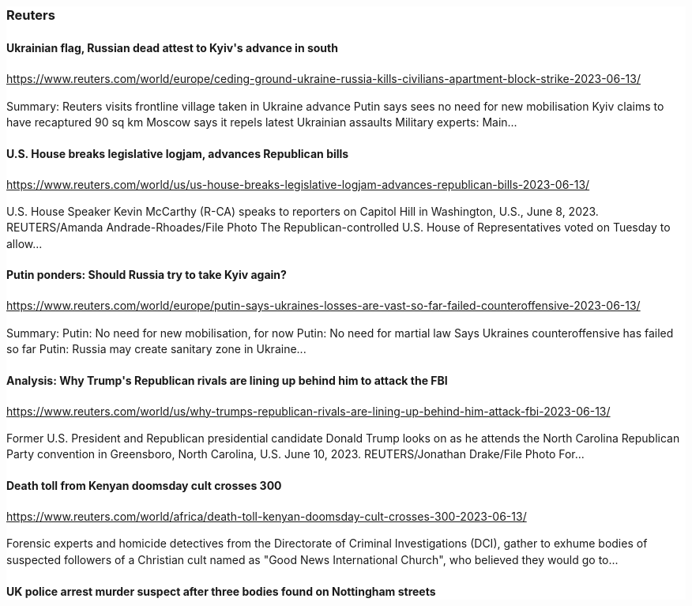 ### Reuters

#### Ukrainian flag, Russian dead attest to Kyiv's advance in south

https://www.reuters.com/world/europe/ceding-ground-ukraine-russia-kills-civilians-apartment-block-strike-2023-06-13/

Summary: Reuters visits frontline village taken in Ukraine advance Putin
says sees no need for new mobilisation Kyiv claims to have recaptured 90
sq km Moscow says it repels latest Ukrainian assaults Military experts:
Main\...

#### U.S. House breaks legislative logjam, advances Republican bills

https://www.reuters.com/world/us/us-house-breaks-legislative-logjam-advances-republican-bills-2023-06-13/

U.S. House Speaker Kevin McCarthy (R-CA) speaks to reporters on Capitol
Hill in Washington, U.S., June 8, 2023. REUTERS/Amanda
Andrade-Rhoades/File Photo The Republican-controlled U.S. House of
Representatives voted on Tuesday to allow\...

#### Putin ponders: Should Russia try to take Kyiv again?

https://www.reuters.com/world/europe/putin-says-ukraines-losses-are-vast-so-far-failed-counteroffensive-2023-06-13/

Summary: Putin: No need for new mobilisation, for now Putin: No need for
martial law Says Ukraines counteroffensive has failed so far Putin:
Russia may create sanitary zone in Ukraine\...

#### Analysis: Why Trump's Republican rivals are lining up behind him to attack the FBI

https://www.reuters.com/world/us/why-trumps-republican-rivals-are-lining-up-behind-him-attack-fbi-2023-06-13/

Former U.S. President and Republican presidential candidate Donald Trump
looks on as he attends the North Carolina Republican Party convention in
Greensboro, North Carolina, U.S. June 10, 2023. REUTERS/Jonathan
Drake/File Photo For\...

#### Death toll from Kenyan doomsday cult crosses 300

https://www.reuters.com/world/africa/death-toll-kenyan-doomsday-cult-crosses-300-2023-06-13/

Forensic experts and homicide detectives from the Directorate of
Criminal Investigations (DCI), gather to exhume bodies of suspected
followers of a Christian cult named as \"Good News International
Church\", who believed they would go to\...

#### UK police arrest murder suspect after three bodies found on Nottingham streets
